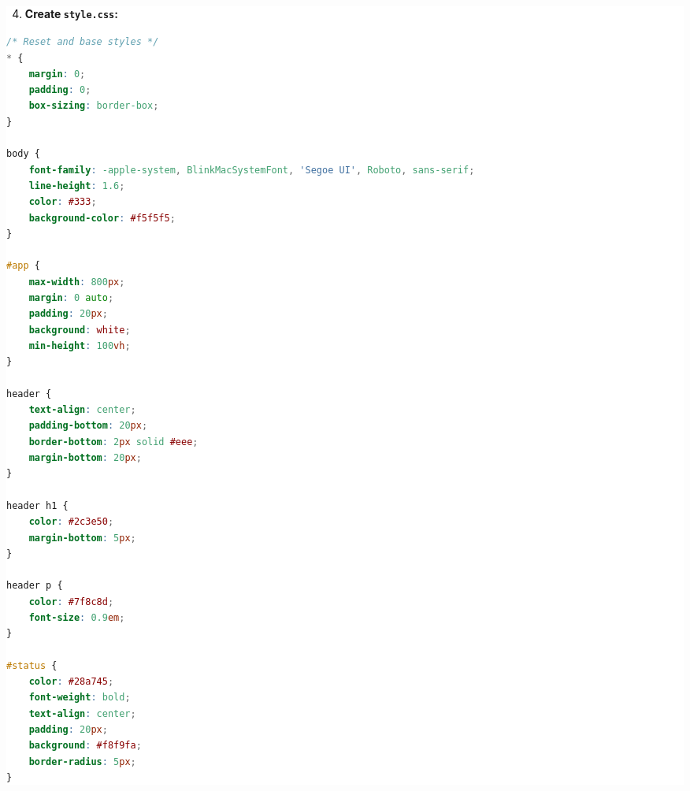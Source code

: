 ```html:index.html
```

4. **Create `style.css`:**
```css:style.css
/* Reset and base styles */
* {
    margin: 0;
    padding: 0;
    box-sizing: border-box;
}

body {
    font-family: -apple-system, BlinkMacSystemFont, 'Segoe UI', Roboto, sans-serif;
    line-height: 1.6;
    color: #333;
    background-color: #f5f5f5;
}

#app {
    max-width: 800px;
    margin: 0 auto;
    padding: 20px;
    background: white;
    min-height: 100vh;
}

header {
    text-align: center;
    padding-bottom: 20px;
    border-bottom: 2px solid #eee;
    margin-bottom: 20px;
}

header h1 {
    color: #2c3e50;
    margin-bottom: 5px;
}

header p {
    color: #7f8c8d;
    font-size: 0.9em;
}

#status {
    color: #28a745;
    font-weight: bold;
    text-align: center;
    padding: 20px;
    background: #f8f9fa;
    border-radius: 5px;
}
```
